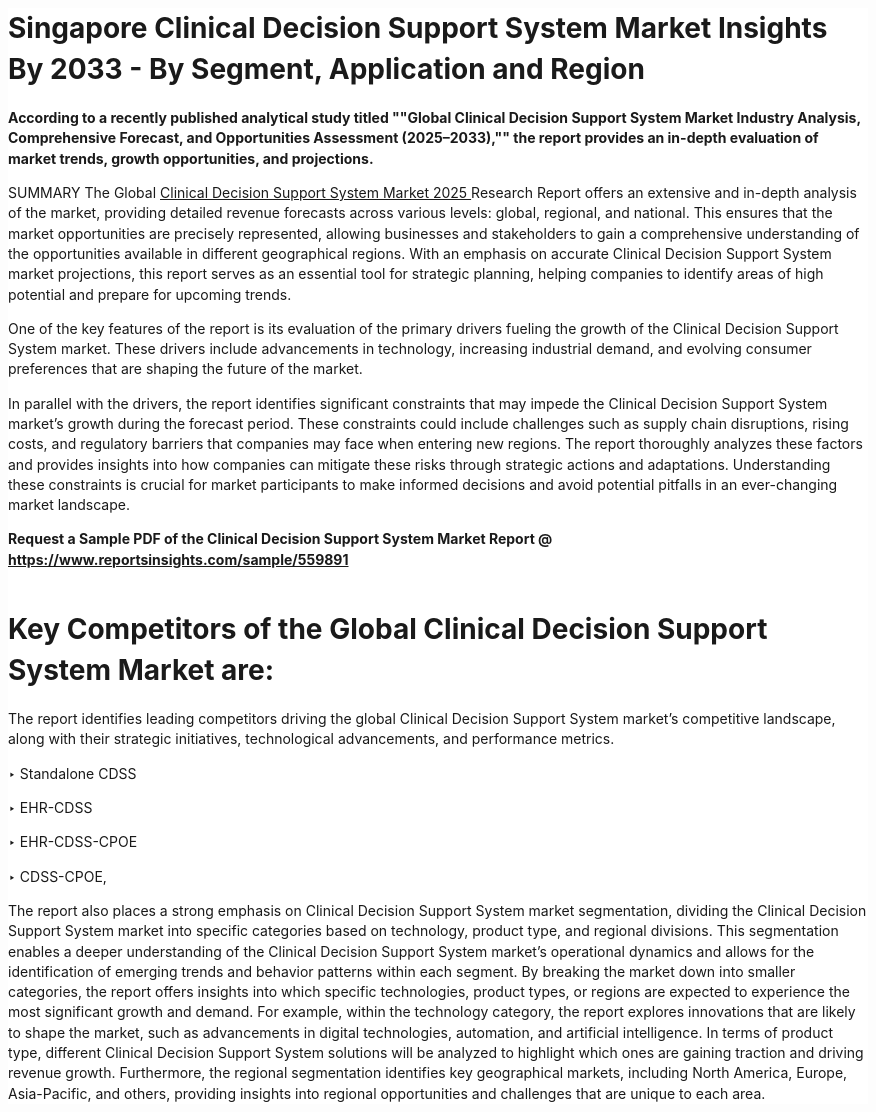 # Singapore Clinical Decision Support System Market Insights By 2033 - By Segment, Application and Region

<strong>According to a recently published analytical study titled ""Global Clinical Decision Support System Market Industry Analysis, Comprehensive Forecast, and Opportunities Assessment (2025–2033),"" the report provides an in-depth evaluation of market trends, growth opportunities, and projections.</strong>

SUMMARY The Global <a href=https://www.reportsinsights.com/sample/559891>Clinical Decision Support System Market 2025 </a> Research Report offers an extensive and in-depth analysis of the market, providing detailed revenue forecasts across various levels: global, regional, and national. This ensures that the market opportunities are precisely represented, allowing businesses and stakeholders to gain a comprehensive understanding of the opportunities available in different geographical regions. With an emphasis on accurate Clinical Decision Support System market projections, this report serves as an essential tool for strategic planning, helping companies to identify areas of high potential and prepare for upcoming trends.

One of the key features of the report is its evaluation of the primary drivers fueling the growth of the Clinical Decision Support System market. These drivers include advancements in technology, increasing industrial demand, and evolving consumer preferences that are shaping the future of the market. 

In parallel with the drivers, the report identifies significant constraints that may impede the Clinical Decision Support System market’s growth during the forecast period. These constraints could include challenges such as supply chain disruptions, rising costs, and regulatory barriers that companies may face when entering new regions. The report thoroughly analyzes these factors and provides insights into how companies can mitigate these risks through strategic actions and adaptations. Understanding these constraints is crucial for market participants to make informed decisions and avoid potential pitfalls in an ever-changing market landscape.

<strong>Request a Sample PDF of the Clinical Decision Support System Market Report </strong><strong>@<a href=https://www.reportsinsights.com/sample/559891> https://www.reportsinsights.com/sample/559891</a></strong></font>

# <strong>Key Competitors of the Global Clinical Decision Support System Market are:</strong>

The report identifies leading competitors driving the global Clinical Decision Support System market’s competitive landscape, along with their strategic initiatives, technological advancements, and performance metrics.

‣ Standalone CDSS

‣ EHR-CDSS

‣ EHR-CDSS-CPOE

‣ CDSS-CPOE,

The report also places a strong emphasis on Clinical Decision Support System market segmentation, dividing the Clinical Decision Support System market into specific categories based on technology, product type, and regional divisions. This segmentation enables a deeper understanding of the Clinical Decision Support System market’s operational dynamics and allows for the identification of emerging trends and behavior patterns within each segment. By breaking the market down into smaller categories, the report offers insights into which specific technologies, product types, or regions are expected to experience the most significant growth and demand. For example, within the technology category, the report explores innovations that are likely to shape the market, such as advancements in digital technologies, automation, and artificial intelligence. In terms of product type, different Clinical Decision Support System solutions will be analyzed to highlight which ones are gaining traction and driving revenue growth. Furthermore, the regional segmentation identifies key geographical markets, including North America, Europe, Asia-Pacific, and others, providing insights into regional opportunities and challenges that are unique to each area.
